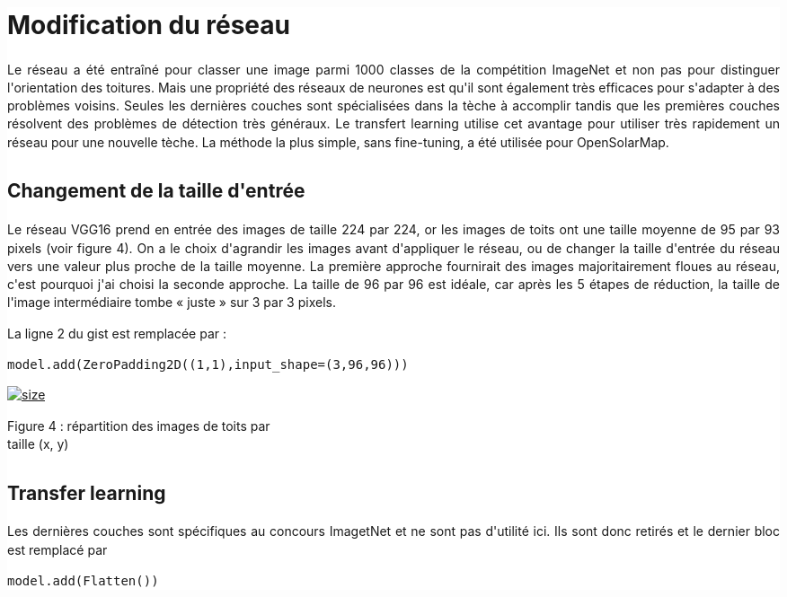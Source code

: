 <h1>
Modification du réseau
</h1>

<p style="text-align: justify;"> Le réseau a été entraîné pour classer
une image parmi 1000 classes de la compétition ImageNet et non pas
pour distinguer l'orientation des toitures. Mais une propriété des
réseaux de neurones est qu'il sont également très efficaces pour
s'adapter à des problèmes voisins.  Seules les dernières couches sont
spécialisées dans la tèche à accomplir tandis que les premières
couches résolvent des problèmes de détection très généraux. Le
transfert learning utilise cet avantage pour utiliser très rapidement
un réseau pour une nouvelle tèche. La méthode la plus simple, sans
fine-tuning, a été utilisée pour OpenSolarMap.  </p>

<h2>
Changement de la taille d'entrée
</h2>

<p style="text-align: justify;"> Le réseau VGG16 prend en entrée des
images de taille 224 par 224, or les images de toits ont une taille
moyenne de 95 par 93 pixels (voir figure 4). On a le choix d'agrandir
les images avant d'appliquer le réseau, ou de changer la taille
d'entrée du réseau vers une valeur plus proche de la taille
moyenne. La première approche fournirait des images majoritairement
floues au réseau, c'est pourquoi j'ai choisi la seconde approche. La
taille de 96 par 96 est idéale, car après les 5 étapes de réduction,
la taille de l'image intermédiaire tombe « juste » sur 3 par 3 pixels.
</p>

<p style="text-align: justify;">
La ligne 2 du gist est remplacée par :
</p>

<pre class="brush: python; collapse: false; title: ; wrap-lines: false; notranslate" title="">
model.add(ZeroPadding2D((1,1),input_shape=(3,96,96)))
</pre>

<div id="attachment_610" style="width: 310px" class="wp-caption aligncenter">
<a href="https://agd.data.gouv.fr/wp-content/uploads/2016/04/size.png"><img class="wp-image-610 size-medium" src="https://agd.data.gouv.fr/wp-content/uploads/2016/04/size-300x298.png" alt="size" width="300" height="298" srcset="https://agd.data.gouv.fr/wp-content/uploads/2016/04/size-300x298.png 300w, https://agd.data.gouv.fr/wp-content/uploads/2016/04/size-150x150.png 150w, https://agd.data.gouv.fr/wp-content/uploads/2016/04/size.png 396w, https://agd.data.gouv.fr/wp-content/uploads/2016/04/size-80x80.png 80w, https://agd.data.gouv.fr/wp-content/uploads/2016/04/size-118x118.png 118w, https://agd.data.gouv.fr/wp-content/uploads/2016/04/size-32x32.png 32w, https://agd.data.gouv.fr/wp-content/uploads/2016/04/size-64x64.png 64w, https://agd.data.gouv.fr/wp-content/uploads/2016/04/size-96x96.png 96w, https://agd.data.gouv.fr/wp-content/uploads/2016/04/size-128x128.png 128w" sizes="(max-width: 300px) 100vw, 300px" /></a>

<p class="wp-caption-text">
Figure 4 : répartition des images de toits par taille (x, y)
</p>
</div>

<h2>
Transfer learning
</h2>

<p style="text-align: justify;"> Les dernières couches sont
spécifiques au concours ImagetNet et ne sont pas d'utilité ici. Ils
sont donc retirés et le dernier bloc est remplacé par </p>

<pre class="brush: python; collapse: false; title: ; wrap-lines: false; notranslate" title="">
model.add(Flatten())
</pre>
